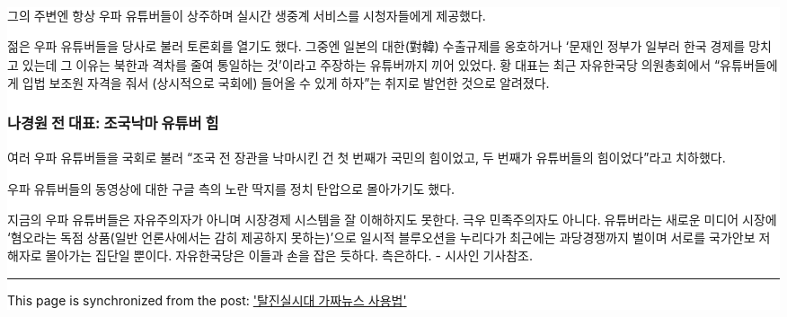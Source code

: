 그의 주변엔 항상 우파 유튜버들이 상주하며 실시간 생중계 서비스를 시청자들에게 제공했다.

 

젊은 우파 유튜버들을 당사로 불러 토론회를 열기도 했다. 그중엔 일본의 대한(對韓) 수출규제를 옹호하거나 ‘문재인 정부가 일부러 한국 경제를 망치고 있는데 그 이유는 북한과 격차를 줄여 통일하는 것’이라고 주장하는 유튜버까지 끼어 있었다. 황 대표는 최근 자유한국당 의원총회에서 “유튜버들에게 입법 보조원 자격을 줘서 (상시적으로 국회에) 들어올 수 있게 하자”는 취지로 발언한 것으로 알려졌다.

 

### 나경원 전 대표: 조국낙마 유튜버 힘

여러 우파 유튜버들을 국회로 불러 “조국 전 장관을 낙마시킨 건 첫 번째가 국민의 힘이었고, 두 번째가 유튜버들의 힘이었다”라고 치하했다.

우파 유튜버들의 동영상에 대한 구글 측의 노란 딱지를 정치 탄압으로 몰아가기도 했다.

 

지금의 우파 유튜버들은 자유주의자가 아니며 시장경제 시스템을 잘 이해하지도 못한다. 극우 민족주의자도 아니다. 유튜버라는 새로운 미디어 시장에 ‘혐오라는 독점 상품(일반 언론사에서는 감히 제공하지 못하는)’으로 일시적 블루오션을 누리다가 최근에는 과당경쟁까지 벌이며 서로를 국가안보 저해자로 몰아가는 집단일 뿐이다. 자유한국당은 이들과 손을 잡은 듯하다. 측은하다. - 시사인 기사참조.

- - -

This page is synchronized from the post: ['탈진실시대 가짜뉴스 사용법'](https://steemit.com/@raah/71fybr)
